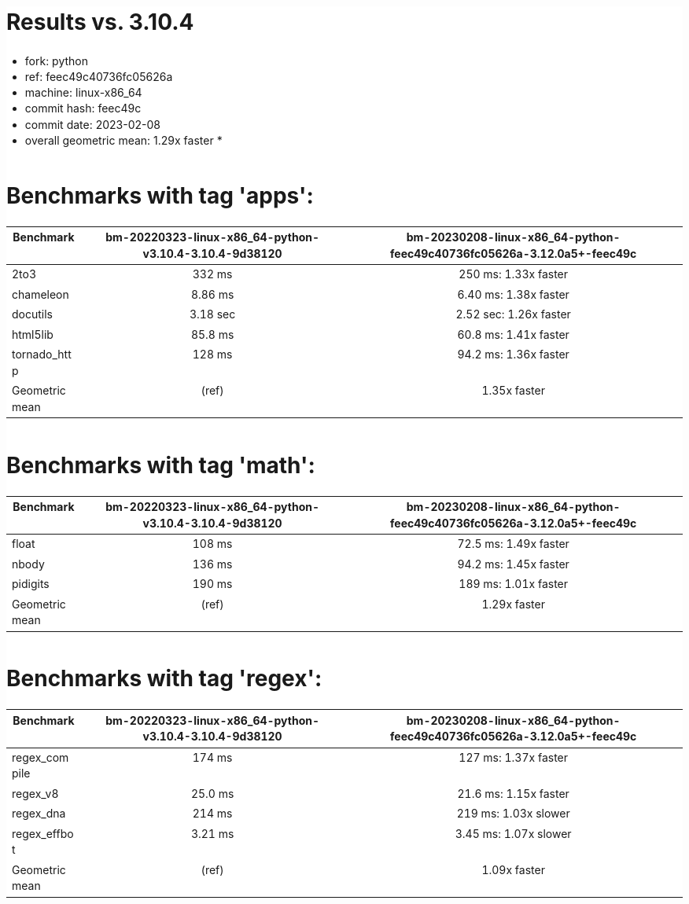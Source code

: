 
# Results vs. 3.10.4

- fork: python
- ref: feec49c40736fc05626a
- machine: linux-x86_64
- commit hash: feec49c
- commit date: 2023-02-08
- overall geometric mean: 1.29x faster \*

Benchmarks with tag 'apps':
===========================

| Benchmark      | bm-20220323-linux-x86_64-python-v3.10.4-3.10.4-9d38120 | bm-20230208-linux-x86_64-python-feec49c40736fc05626a-3.12.0a5+-feec49c |
|----------------|:------------------------------------------------------:|:----------------------------------------------------------------------:|
| 2to3           | 332 ms                                                 | 250 ms: 1.33x faster                                                   |
| chameleon      | 8.86 ms                                                | 6.40 ms: 1.38x faster                                                  |
| docutils       | 3.18 sec                                               | 2.52 sec: 1.26x faster                                                 |
| html5lib       | 85.8 ms                                                | 60.8 ms: 1.41x faster                                                  |
| tornado_http   | 128 ms                                                 | 94.2 ms: 1.36x faster                                                  |
| Geometric mean | (ref)                                                  | 1.35x faster                                                           |

Benchmarks with tag 'math':
===========================

| Benchmark      | bm-20220323-linux-x86_64-python-v3.10.4-3.10.4-9d38120 | bm-20230208-linux-x86_64-python-feec49c40736fc05626a-3.12.0a5+-feec49c |
|----------------|:------------------------------------------------------:|:----------------------------------------------------------------------:|
| float          | 108 ms                                                 | 72.5 ms: 1.49x faster                                                  |
| nbody          | 136 ms                                                 | 94.2 ms: 1.45x faster                                                  |
| pidigits       | 190 ms                                                 | 189 ms: 1.01x faster                                                   |
| Geometric mean | (ref)                                                  | 1.29x faster                                                           |

Benchmarks with tag 'regex':
============================

| Benchmark      | bm-20220323-linux-x86_64-python-v3.10.4-3.10.4-9d38120 | bm-20230208-linux-x86_64-python-feec49c40736fc05626a-3.12.0a5+-feec49c |
|----------------|:------------------------------------------------------:|:----------------------------------------------------------------------:|
| regex_compile  | 174 ms                                                 | 127 ms: 1.37x faster                                                   |
| regex_v8       | 25.0 ms                                                | 21.6 ms: 1.15x faster                                                  |
| regex_dna      | 214 ms                                                 | 219 ms: 1.03x slower                                                   |
| regex_effbot   | 3.21 ms                                                | 3.45 ms: 1.07x slower                                                  |
| Geometric mean | (ref)                                                  | 1.09x faster                                                           |
